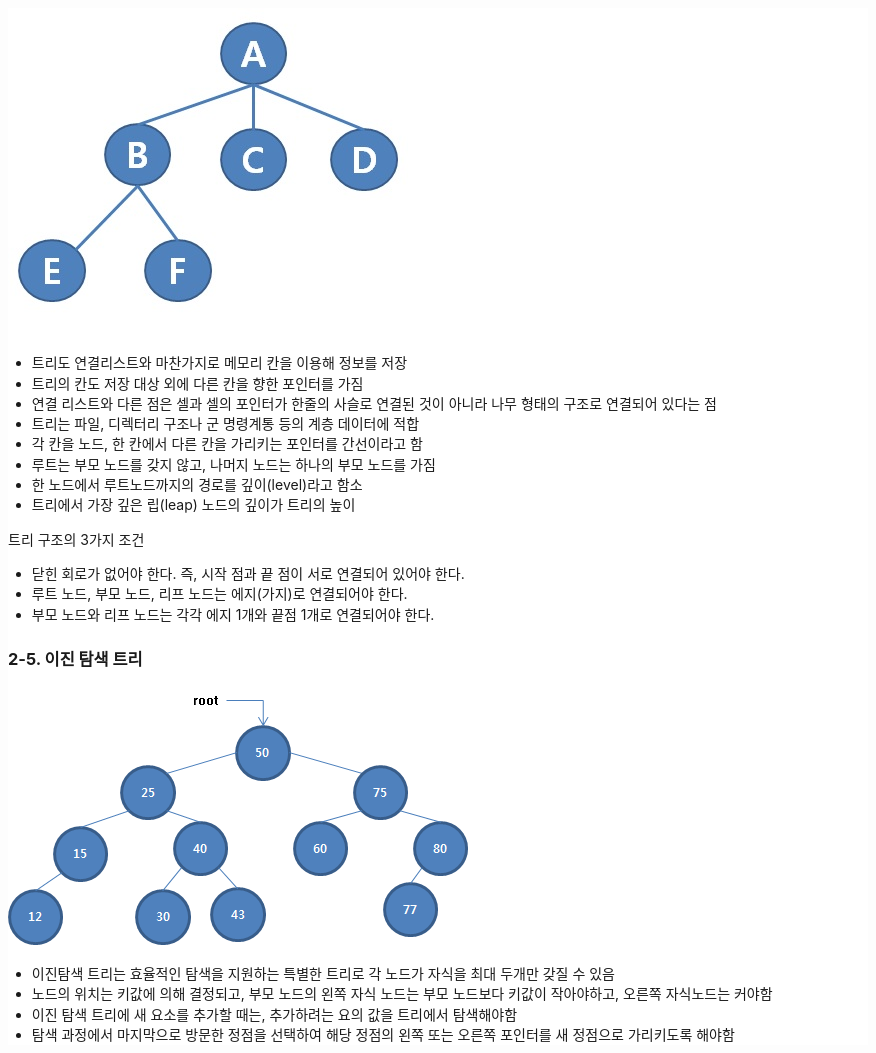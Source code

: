 ![img_1.png](_img/img_1.png)
- 트리도 연결리스트와 마찬가지로 메모리 칸을 이용해 정보를 저장
- 트리의 칸도 저장 대상 외에 다른 칸을 향한 포인터를 가짐
- 연결 리스트와 다른 점은 셀과 셀의 포인터가 한줄의 사슬로 연결된 것이 아니라 나무 형태의 구조로 연결되어 있다는 점
- 트리는 파일, 디렉터리 구조나 군 명령계통 등의 계층 데이터에 적합
- 각 칸을 노드, 한 칸에서 다른 칸을 가리키는 포인터를 간선이라고 함
- 루트는 부모 노드를 갖지 않고, 나머지 노드는 하나의 부모 노드를 가짐
- 한 노드에서 루트노드까지의 경로를 깊이(level)라고 함소
- 트리에서 가장 깊은 립(leap) 노드의 깊이가 트리의 높이

트리 구조의 3가지 조건
- 닫힌 회로가 없어야 한다. 즉, 시작 점과 끝 점이 서로 연결되어 있어야 한다.
- 루트 노드, 부모 노드, 리프 노드는 에지(가지)로 연결되어야 한다.
- 부모 노드와 리프 노드는 각각 에지 1개와 끝점 1개로 연결되어야 한다.

### 2-5. 이진 탐색 트리
![img_2.png](_img/img_2.png)
- 이진탐색 트리는 효율적인 탐색을 지원하는 특별한 트리로 각 노드가 자식을 최대 두개만 갖질 수 있음
- 노드의 위치는 키값에 의해 결정되고, 부모 노드의 왼쪽 자식 노드는 부모 노드보다 키값이 작아야하고, 오른쪽 자식노드는 커야함
- 이진 탐색 트리에 새 요소를 추가할 때는, 추가하려는 요의 값을 트리에서 탐색해야함
- 탐색 과정에서 마지막으로 방문한 정점을 선택하여 해당 정점의 왼쪽 또는 오른쪽 포인터를 새 정점으로 가리키도록 해야함
